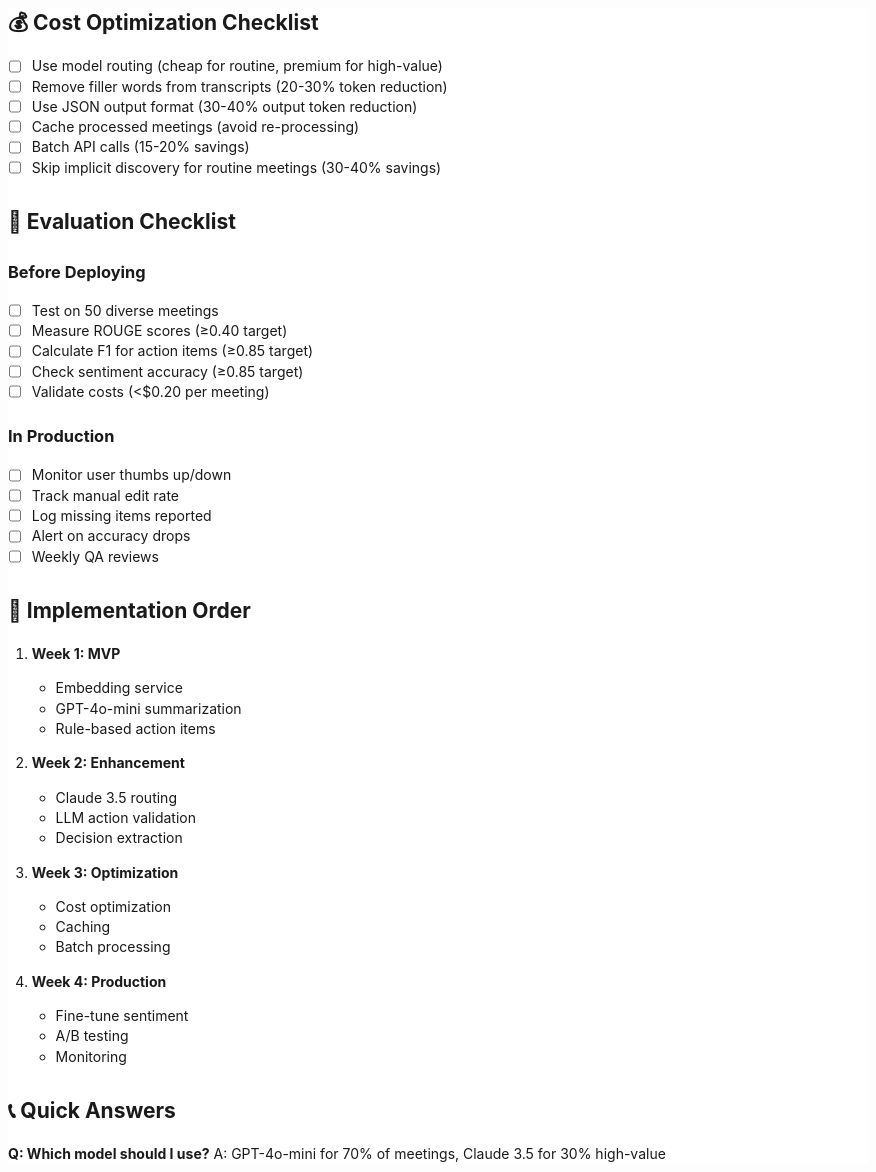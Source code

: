 ## 💰 Cost Optimization Checklist

- [ ] Use model routing (cheap for routine, premium for high-value)
- [ ] Remove filler words from transcripts (20-30% token reduction)
- [ ] Use JSON output format (30-40% output token reduction)
- [ ] Cache processed meetings (avoid re-processing)
- [ ] Batch API calls (15-20% savings)
- [ ] Skip implicit discovery for routine meetings (30-40% savings)

## 📏 Evaluation Checklist

### Before Deploying
- [ ] Test on 50 diverse meetings
- [ ] Measure ROUGE scores (≥0.40 target)
- [ ] Calculate F1 for action items (≥0.85 target)
- [ ] Check sentiment accuracy (≥0.85 target)
- [ ] Validate costs (<$0.20 per meeting)

### In Production
- [ ] Monitor user thumbs up/down
- [ ] Track manual edit rate
- [ ] Log missing items reported
- [ ] Alert on accuracy drops
- [ ] Weekly QA reviews

## 🔧 Implementation Order

1. **Week 1: MVP**
   - Embedding service
   - GPT-4o-mini summarization
   - Rule-based action items

2. **Week 2: Enhancement**
   - Claude 3.5 routing
   - LLM action validation
   - Decision extraction

3. **Week 3: Optimization**
   - Cost optimization
   - Caching
   - Batch processing

4. **Week 4: Production**
   - Fine-tune sentiment
   - A/B testing
   - Monitoring

## 📞 Quick Answers

**Q: Which model should I use?**
A: GPT-4o-mini for 70% of meetings, Claude 3.5 for 30% high-value
